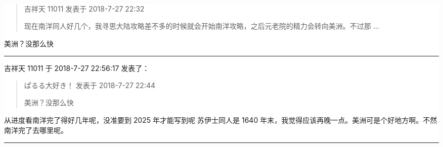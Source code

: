 > 吉祥天 11011 发表于 2018-7-27 22:32
>
> 现在南洋同人好几个，我寻思大陆攻略差不多的时候就会开始南洋攻略，之后元老院的精力会转向美洲。不过那 ...

美洲？没那么快

---

吉祥天 11011 于 2018-7-27 22:56:17 发表了：

> ぱるる大好き！ 发表于 2018-7-27 22:44
>
> 美洲？没那么快

从进度看南洋完了得好几年呢，没准要到 2025 年才能写到呢
苏伊士同人是 1640 年末，我觉得应该再晚一点。美洲可是个好地方啊。不然南洋完了去哪里呢。

---
